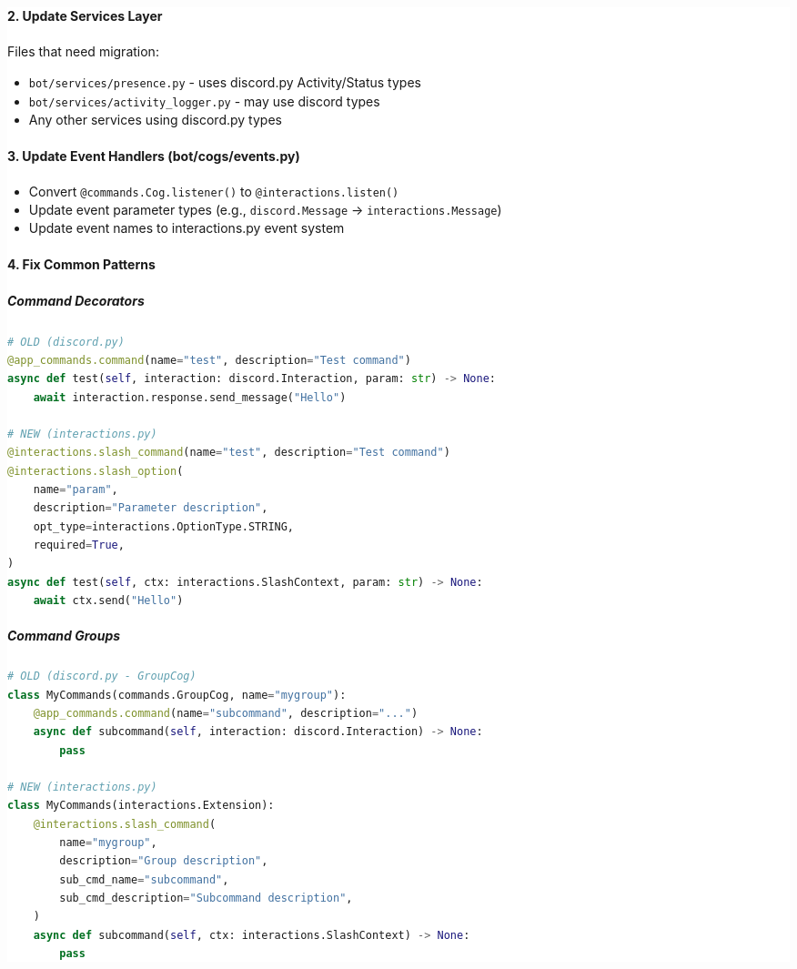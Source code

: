 #### 2. Update Services Layer
Files that need migration:
- `bot/services/presence.py` - uses discord.py Activity/Status types
- `bot/services/activity_logger.py` - may use discord types
- Any other services using discord.py types

#### 3. Update Event Handlers (bot/cogs/events.py)
- Convert `@commands.Cog.listener()` to `@interactions.listen()`
- Update event parameter types (e.g., `discord.Message` -> `interactions.Message`)
- Update event names to interactions.py event system

#### 4. Fix Common Patterns

##### Command Decorators
```python
# OLD (discord.py)
@app_commands.command(name="test", description="Test command")
async def test(self, interaction: discord.Interaction, param: str) -> None:
    await interaction.response.send_message("Hello")

# NEW (interactions.py)
@interactions.slash_command(name="test", description="Test command")
@interactions.slash_option(
    name="param",
    description="Parameter description",
    opt_type=interactions.OptionType.STRING,
    required=True,
)
async def test(self, ctx: interactions.SlashContext, param: str) -> None:
    await ctx.send("Hello")
```

##### Command Groups
```python
# OLD (discord.py - GroupCog)
class MyCommands(commands.GroupCog, name="mygroup"):
    @app_commands.command(name="subcommand", description="...")
    async def subcommand(self, interaction: discord.Interaction) -> None:
        pass

# NEW (interactions.py)
class MyCommands(interactions.Extension):
    @interactions.slash_command(
        name="mygroup",
        description="Group description",
        sub_cmd_name="subcommand",
        sub_cmd_description="Subcommand description",
    )
    async def subcommand(self, ctx: interactions.SlashContext) -> None:
        pass
```
